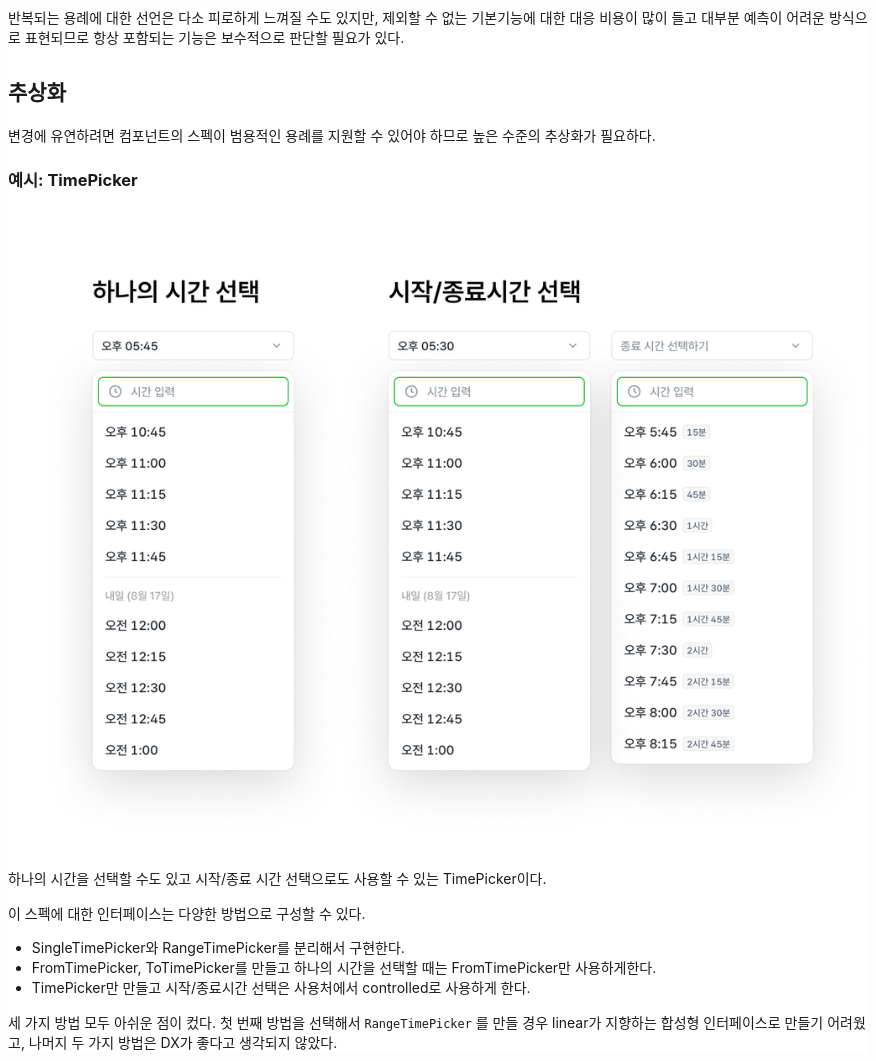 반복되는 용례에 대한 선언은 다소 피로하게 느껴질 수도 있지만, 제외할 수 없는 기본기능에 대한 대응 비용이 많이 들고 대부분 예측이 어려운 방식으로 표현되므로 항상 포함되는 기능은 보수적으로 판단할 필요가 있다.

## 추상화

변경에 유연하려면 컴포넌트의 스펙이 범용적인 용례를 지원할 수 있어야 하므로 높은 수준의 추상화가 필요하다.

### 예시: TimePicker

![timepicker을 단일시간선택과 기간선택으로 사용할 수 있는 예시](./images/design-system-decision-record/timepicker.png)

하나의 시간을 선택할 수도 있고 시작/종료 시간 선택으로도 사용할 수 있는 TimePicker이다.

이 스펙에 대한 인터페이스는 다양한 방법으로 구성할 수 있다.

- SingleTimePicker와 RangeTimePicker를 분리해서 구현한다.
- FromTimePicker, ToTimePicker를 만들고 하나의 시간을 선택할 때는 FromTimePicker만 사용하게한다.
- TimePicker만 만들고 시작/종료시간 선택은 사용처에서 controlled로 사용하게 한다.

세 가지 방법 모두 아쉬운 점이 컸다. 첫 번째 방법을 선택해서 `RangeTimePicker` 를 만들 경우 linear가 지향하는 합성형 인터페이스로 만들기 어려웠고, 나머지 두 가지 방법은 DX가 좋다고 생각되지 않았다.

